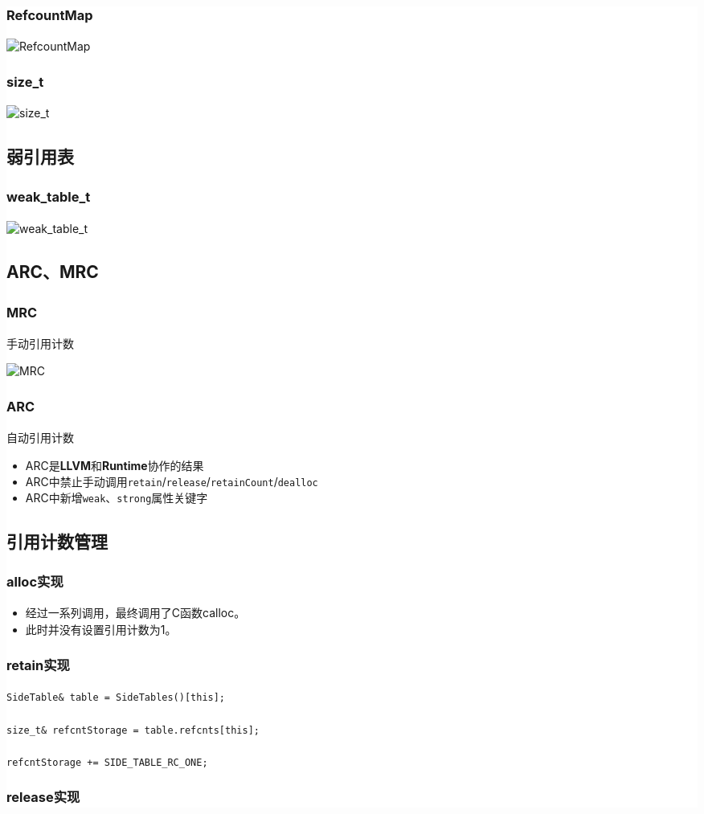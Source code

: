 ### RefcountMap

![RefcountMap](https://githubblog-1252104787.cos.ap-guangzhou.myqcloud.com/RefcountMap.png)

### size_t

![size_t](https://githubblog-1252104787.cos.ap-guangzhou.myqcloud.com/size_t.png)

## 弱引用表

### weak_table_t

![weak_table_t](https://githubblog-1252104787.cos.ap-guangzhou.myqcloud.com/weak_table_t.png)

## ARC、MRC

### MRC

手动引用计数

![MRC](https://githubblog-1252104787.cos.ap-guangzhou.myqcloud.com/MRC.png)

### ARC

自动引用计数

- ARC是**LLVM**和**Runtime**协作的结果
- ARC中禁止手动调用`retain`/`release`/`retainCount`/`dealloc`
- ARC中新增`weak`、`strong`属性关键字

## 引用计数管理

### alloc实现

- 经过一系列调用，最终调用了C函数calloc。
- 此时并没有设置引用计数为1。

### retain实现

```objc
SideTable& table = SideTables()[this];

size_t& refcntStorage = table.refcnts[this];

refcntStorage += SIDE_TABLE_RC_ONE;
```


### release实现
